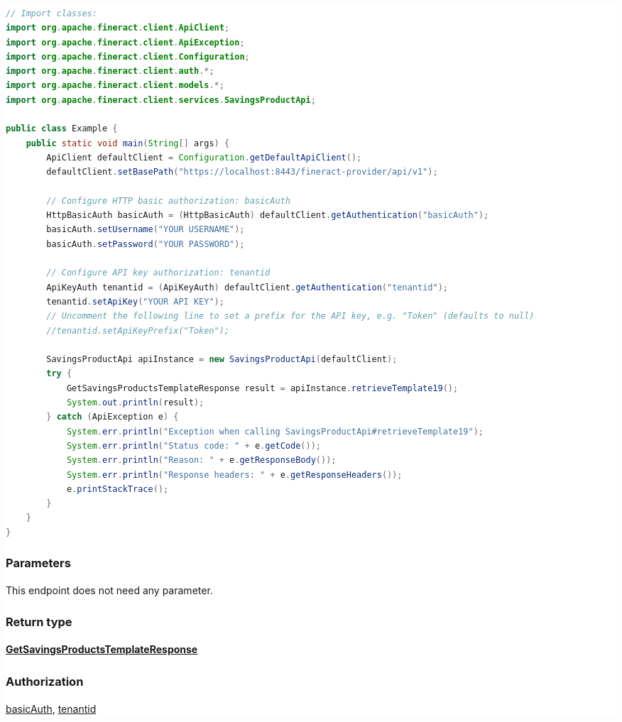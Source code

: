 ```java
// Import classes:
import org.apache.fineract.client.ApiClient;
import org.apache.fineract.client.ApiException;
import org.apache.fineract.client.Configuration;
import org.apache.fineract.client.auth.*;
import org.apache.fineract.client.models.*;
import org.apache.fineract.client.services.SavingsProductApi;

public class Example {
    public static void main(String[] args) {
        ApiClient defaultClient = Configuration.getDefaultApiClient();
        defaultClient.setBasePath("https://localhost:8443/fineract-provider/api/v1");
        
        // Configure HTTP basic authorization: basicAuth
        HttpBasicAuth basicAuth = (HttpBasicAuth) defaultClient.getAuthentication("basicAuth");
        basicAuth.setUsername("YOUR USERNAME");
        basicAuth.setPassword("YOUR PASSWORD");

        // Configure API key authorization: tenantid
        ApiKeyAuth tenantid = (ApiKeyAuth) defaultClient.getAuthentication("tenantid");
        tenantid.setApiKey("YOUR API KEY");
        // Uncomment the following line to set a prefix for the API key, e.g. "Token" (defaults to null)
        //tenantid.setApiKeyPrefix("Token");

        SavingsProductApi apiInstance = new SavingsProductApi(defaultClient);
        try {
            GetSavingsProductsTemplateResponse result = apiInstance.retrieveTemplate19();
            System.out.println(result);
        } catch (ApiException e) {
            System.err.println("Exception when calling SavingsProductApi#retrieveTemplate19");
            System.err.println("Status code: " + e.getCode());
            System.err.println("Reason: " + e.getResponseBody());
            System.err.println("Response headers: " + e.getResponseHeaders());
            e.printStackTrace();
        }
    }
}
```

### Parameters

This endpoint does not need any parameter.

### Return type

[**GetSavingsProductsTemplateResponse**](GetSavingsProductsTemplateResponse.md)

### Authorization

[basicAuth](../README.md#basicAuth), [tenantid](../README.md#tenantid)
